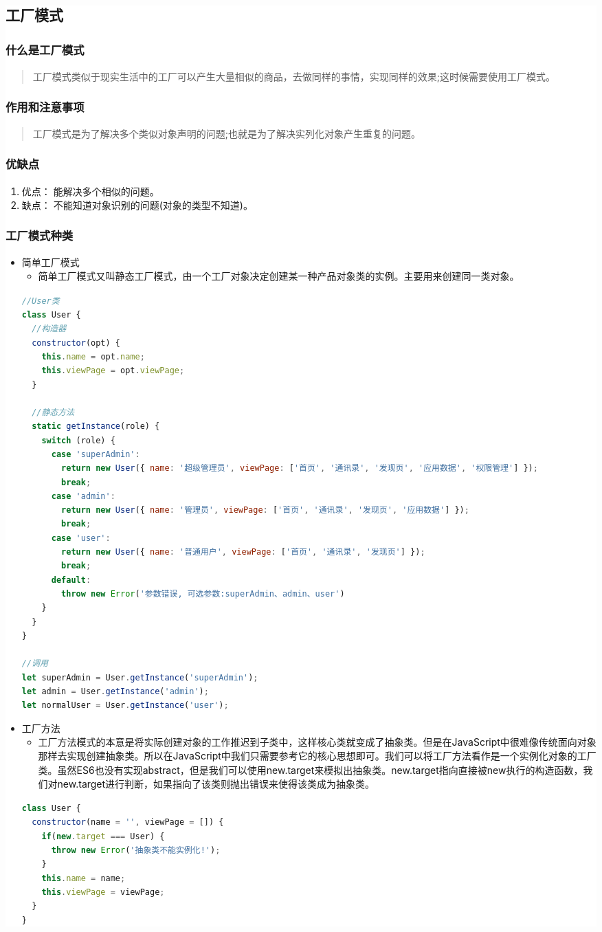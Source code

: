 ## 工厂模式
### 什么是工厂模式
> 工厂模式类似于现实生活中的工厂可以产生大量相似的商品，去做同样的事情，实现同样的效果;这时候需要使用工厂模式。
### 作用和注意事项
> 工厂模式是为了解决多个类似对象声明的问题;也就是为了解决实列化对象产生重复的问题。
### 优缺点
1. 优点：
能解决多个相似的问题。
2. 缺点：
不能知道对象识别的问题(对象的类型不知道)。
### 工厂模式种类
+ 简单工厂模式
  - 简单工厂模式又叫静态工厂模式，由一个工厂对象决定创建某一种产品对象类的实例。主要用来创建同一类对象。
  ```javascript
  //User类
  class User {
    //构造器
    constructor(opt) {
      this.name = opt.name;
      this.viewPage = opt.viewPage;
    }

    //静态方法
    static getInstance(role) {
      switch (role) {
        case 'superAdmin':
          return new User({ name: '超级管理员', viewPage: ['首页', '通讯录', '发现页', '应用数据', '权限管理'] });
          break;
        case 'admin':
          return new User({ name: '管理员', viewPage: ['首页', '通讯录', '发现页', '应用数据'] });
          break;
        case 'user':
          return new User({ name: '普通用户', viewPage: ['首页', '通讯录', '发现页'] });
          break;
        default:
          throw new Error('参数错误, 可选参数:superAdmin、admin、user')
      }
    }
  }

  //调用
  let superAdmin = User.getInstance('superAdmin');
  let admin = User.getInstance('admin');
  let normalUser = User.getInstance('user');
  ```
+ 工厂方法
  - 工厂方法模式的本意是将实际创建对象的工作推迟到子类中，这样核心类就变成了抽象类。但是在JavaScript中很难像传统面向对象那样去实现创建抽象类。所以在JavaScript中我们只需要参考它的核心思想即可。我们可以将工厂方法看作是一个实例化对象的工厂类。虽然ES6也没有实现abstract，但是我们可以使用new.target来模拟出抽象类。new.target指向直接被new执行的构造函数，我们对new.target进行判断，如果指向了该类则抛出错误来使得该类成为抽象类。
  ```javascript
  class User {
    constructor(name = '', viewPage = []) {
      if(new.target === User) {
        throw new Error('抽象类不能实例化!');
      }
      this.name = name;
      this.viewPage = viewPage;
    }
  }

  ```
